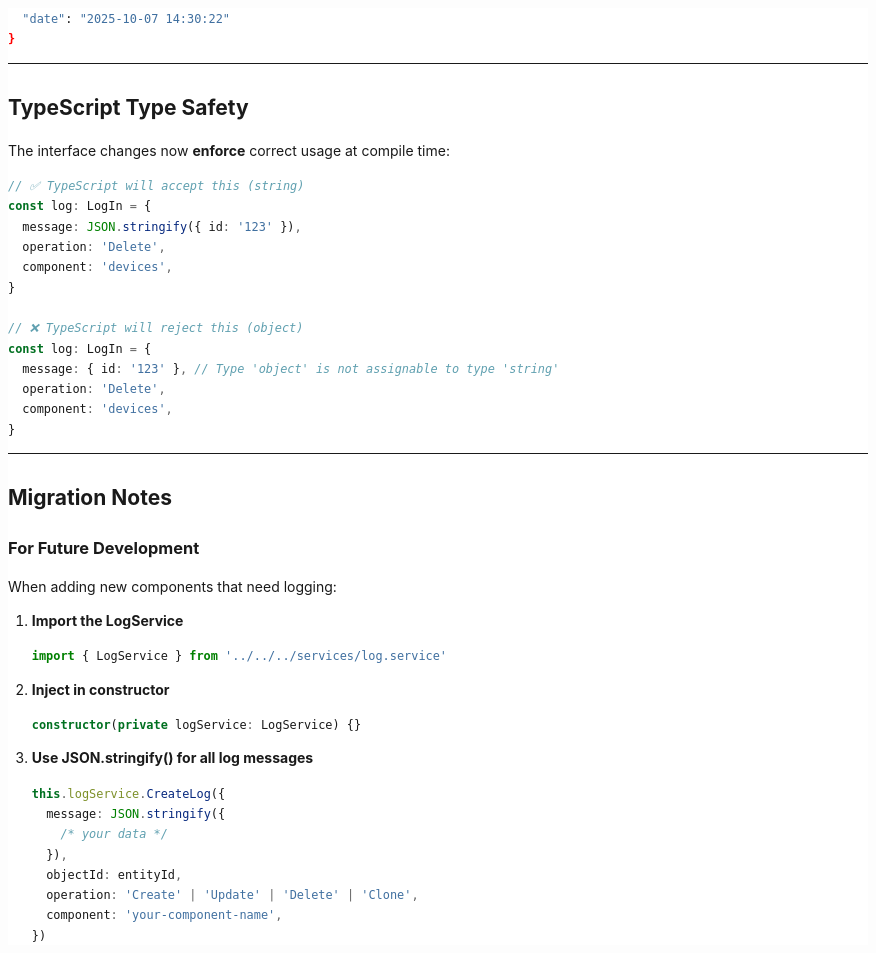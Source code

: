 ```bash
  "date": "2025-10-07 14:30:22"
}
```

---

## TypeScript Type Safety

The interface changes now **enforce** correct usage at compile time:

```typescript
// ✅ TypeScript will accept this (string)
const log: LogIn = {
  message: JSON.stringify({ id: '123' }),
  operation: 'Delete',
  component: 'devices',
}

// ❌ TypeScript will reject this (object)
const log: LogIn = {
  message: { id: '123' }, // Type 'object' is not assignable to type 'string'
  operation: 'Delete',
  component: 'devices',
}
```

---

## Migration Notes

### For Future Development

When adding new components that need logging:

1. **Import the LogService**

   ```typescript
   import { LogService } from '../../../services/log.service'
   ```

2. **Inject in constructor**

   ```typescript
   constructor(private logService: LogService) {}
   ```

3. **Use JSON.stringify() for all log messages**

   ```typescript
   this.logService.CreateLog({
     message: JSON.stringify({
       /* your data */
     }),
     objectId: entityId,
     operation: 'Create' | 'Update' | 'Delete' | 'Clone',
     component: 'your-component-name',
   })
   ```
